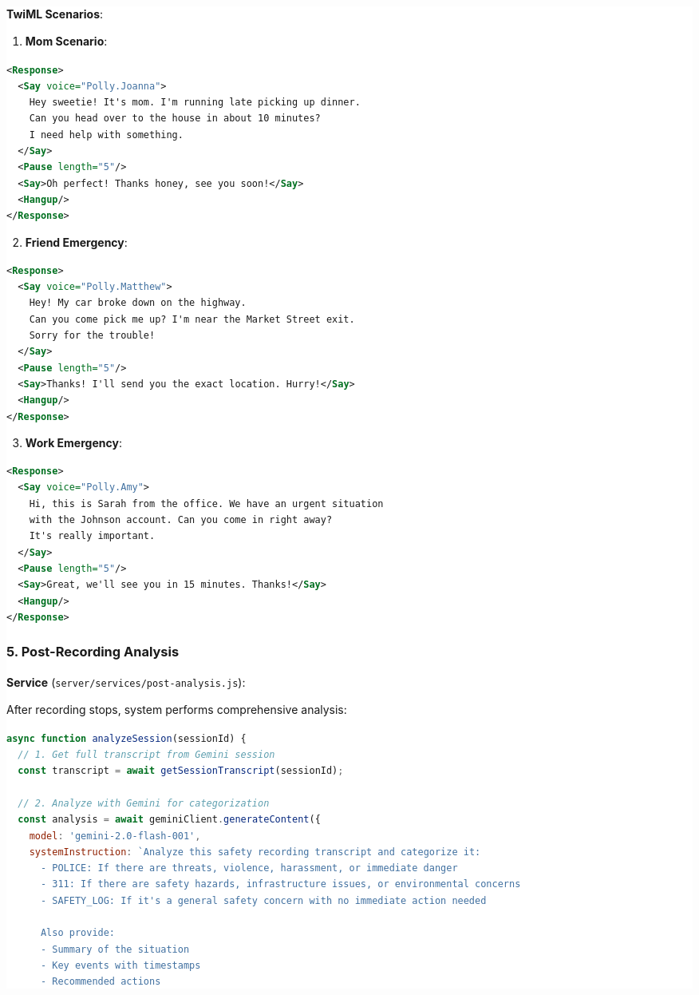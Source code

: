 **TwiML Scenarios**:

1. **Mom Scenario**:
```xml
<Response>
  <Say voice="Polly.Joanna">
    Hey sweetie! It's mom. I'm running late picking up dinner.
    Can you head over to the house in about 10 minutes?
    I need help with something.
  </Say>
  <Pause length="5"/>
  <Say>Oh perfect! Thanks honey, see you soon!</Say>
  <Hangup/>
</Response>
```

2. **Friend Emergency**:
```xml
<Response>
  <Say voice="Polly.Matthew">
    Hey! My car broke down on the highway.
    Can you come pick me up? I'm near the Market Street exit.
    Sorry for the trouble!
  </Say>
  <Pause length="5"/>
  <Say>Thanks! I'll send you the exact location. Hurry!</Say>
  <Hangup/>
</Response>
```

3. **Work Emergency**:
```xml
<Response>
  <Say voice="Polly.Amy">
    Hi, this is Sarah from the office. We have an urgent situation
    with the Johnson account. Can you come in right away?
    It's really important.
  </Say>
  <Pause length="5"/>
  <Say>Great, we'll see you in 15 minutes. Thanks!</Say>
  <Hangup/>
</Response>
```

### 5. Post-Recording Analysis

**Service** (`server/services/post-analysis.js`):

After recording stops, system performs comprehensive analysis:

```javascript
async function analyzeSession(sessionId) {
  // 1. Get full transcript from Gemini session
  const transcript = await getSessionTranscript(sessionId);

  // 2. Analyze with Gemini for categorization
  const analysis = await geminiClient.generateContent({
    model: 'gemini-2.0-flash-001',
    systemInstruction: `Analyze this safety recording transcript and categorize it:
      - POLICE: If there are threats, violence, harassment, or immediate danger
      - 311: If there are safety hazards, infrastructure issues, or environmental concerns
      - SAFETY_LOG: If it's a general safety concern with no immediate action needed

      Also provide:
      - Summary of the situation
      - Key events with timestamps
      - Recommended actions
```